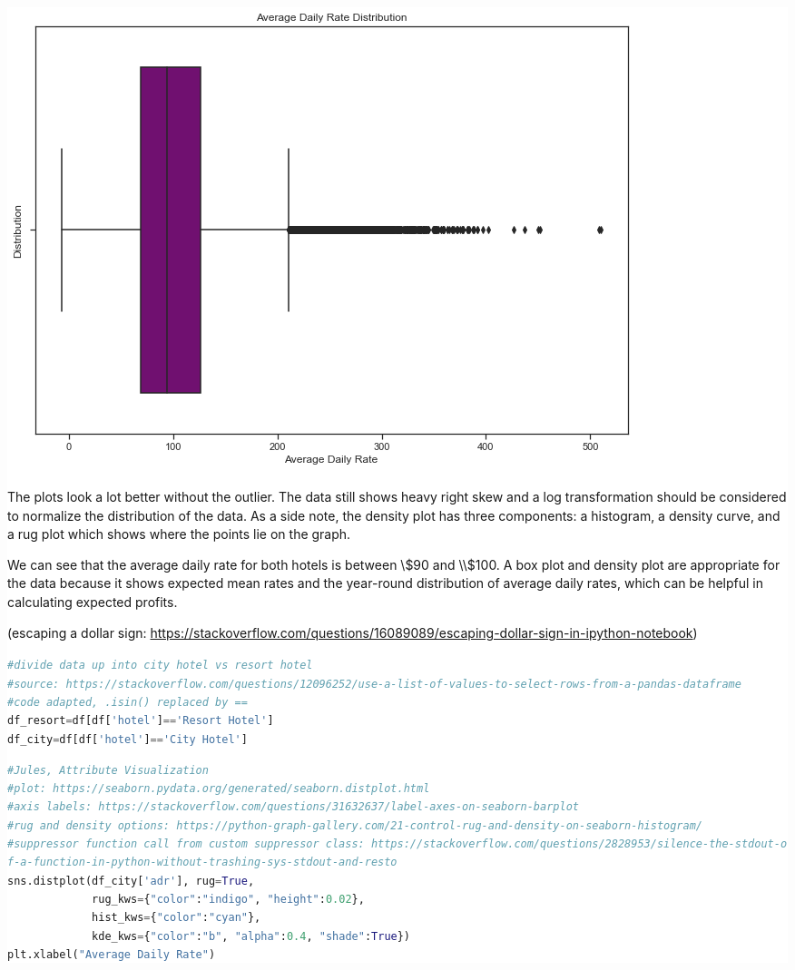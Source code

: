 
    
![png](output_33_0.png)
    


The plots look a lot better without the outlier. The data still shows heavy right skew and a log transformation should be considered to normalize the distribution of the data. As a side note, the density plot has three components: a histogram, a density curve, and a rug plot which shows where the points lie on the graph.

We can see that the average daily rate for both hotels is between \\$90 and \\$100. A box plot and density plot are appropriate for the data because it shows expected mean rates and the year-round distribution of average daily rates, which can be helpful in calculating expected profits.


(escaping a dollar sign: https://stackoverflow.com/questions/16089089/escaping-dollar-sign-in-ipython-notebook)


```python
#divide data up into city hotel vs resort hotel
#source: https://stackoverflow.com/questions/12096252/use-a-list-of-values-to-select-rows-from-a-pandas-dataframe
#code adapted, .isin() replaced by ==
df_resort=df[df['hotel']=='Resort Hotel']
df_city=df[df['hotel']=='City Hotel']
```


```python
#Jules, Attribute Visualization
#plot: https://seaborn.pydata.org/generated/seaborn.distplot.html
#axis labels: https://stackoverflow.com/questions/31632637/label-axes-on-seaborn-barplot
#rug and density options: https://python-graph-gallery.com/21-control-rug-and-density-on-seaborn-histogram/
#suppressor function call from custom suppressor class: https://stackoverflow.com/questions/2828953/silence-the-stdout-of-a-function-in-python-without-trashing-sys-stdout-and-resto
sns.distplot(df_city['adr'], rug=True, 
             rug_kws={"color":"indigo", "height":0.02}, 
             hist_kws={"color":"cyan"}, 
             kde_kws={"color":"b", "alpha":0.4, "shade":True})
plt.xlabel("Average Daily Rate")
```